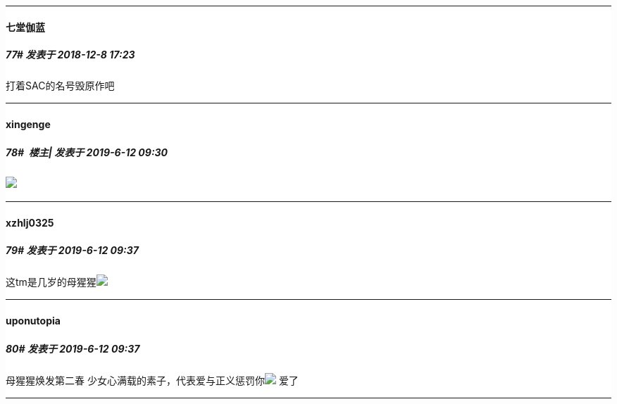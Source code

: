 





-----

####  七堂伽蓝  
##### 77#       发表于 2018-12-8 17:23




打着SAC的名号毁原作吧







-----

####  xingenge  
##### 78#         楼主| 发表于 2019-6-12 09:30



<img src="http://wx3.sinaimg.cn/large/0068TvVBgy1g3y47v28g2j30u00u0asi.jpg" referrerpolicy="no-referrer">







-----

####  xzhlj0325  
##### 79#       发表于 2019-6-12 09:37




这tm是几岁的母猩猩<img src="https://static.saraba1st.com/image/smiley/face2017/125.png" referrerpolicy="no-referrer">







-----

####  uponutopia  
##### 80#       发表于 2019-6-12 09:37




母猩猩焕发第二春 少女心满载的素子，代表爱与正义惩罚你<img src="https://static.saraba1st.com/image/smiley/face2017/074.png" referrerpolicy="no-referrer"> 爱了







-----
